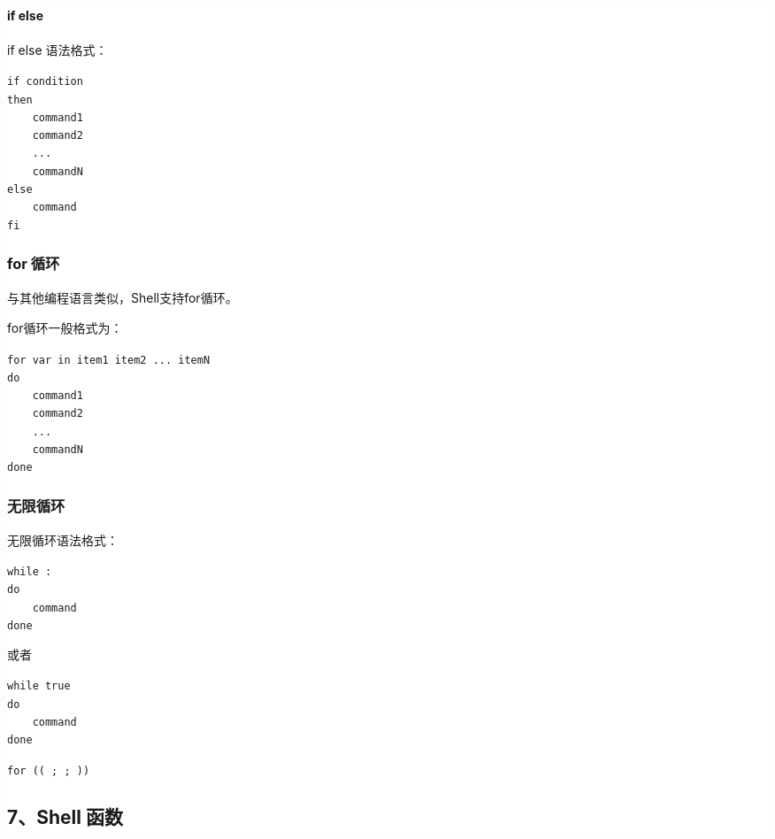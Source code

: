 #### if else

if else 语法格式：

```shell
if condition
then
    command1 
    command2
    ...
    commandN
else
    command
fi
```

### for 循环

与其他编程语言类似，Shell支持for循环。

for循环一般格式为：

```shell
for var in item1 item2 ... itemN
do
    command1
    command2
    ...
    commandN
done
```

### 无限循环

无限循环语法格式：

```shell
while :
do
    command
done
```

或者

```shell
while true
do
    command
done
```

```shell
for (( ; ; ))
```

## 7、Shell 函数
